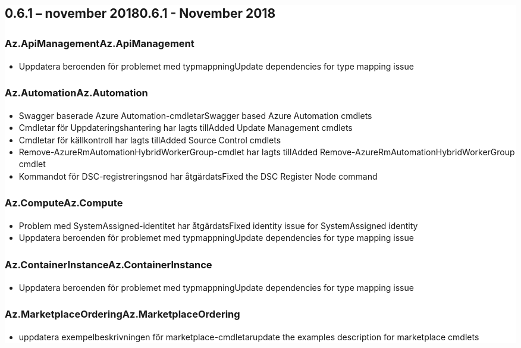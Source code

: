 ## <a name="061---november-2018"></a><span data-ttu-id="abad8-213">0.6.1 – november 2018</span><span class="sxs-lookup"><span data-stu-id="abad8-213">0.6.1 - November 2018</span></span>

### <a name="azapimanagement"></a><span data-ttu-id="abad8-214">Az.ApiManagement</span><span class="sxs-lookup"><span data-stu-id="abad8-214">Az.ApiManagement</span></span>
* <span data-ttu-id="abad8-215">Uppdatera beroenden för problemet med typmappning</span><span class="sxs-lookup"><span data-stu-id="abad8-215">Update dependencies for type mapping issue</span></span>

### <a name="azautomation"></a><span data-ttu-id="abad8-216">Az.Automation</span><span class="sxs-lookup"><span data-stu-id="abad8-216">Az.Automation</span></span>
* <span data-ttu-id="abad8-217">Swagger baserade Azure Automation-cmdletar</span><span class="sxs-lookup"><span data-stu-id="abad8-217">Swagger based Azure Automation cmdlets</span></span>
* <span data-ttu-id="abad8-218">Cmdletar för Uppdateringshantering har lagts till</span><span class="sxs-lookup"><span data-stu-id="abad8-218">Added Update Management cmdlets</span></span>
* <span data-ttu-id="abad8-219">Cmdletar för källkontroll har lagts till</span><span class="sxs-lookup"><span data-stu-id="abad8-219">Added Source Control cmdlets</span></span>
* <span data-ttu-id="abad8-220">Remove-AzureRmAutomationHybridWorkerGroup-cmdlet har lagts till</span><span class="sxs-lookup"><span data-stu-id="abad8-220">Added Remove-AzureRmAutomationHybridWorkerGroup cmdlet</span></span>
* <span data-ttu-id="abad8-221">Kommandot för DSC-registreringsnod har åtgärdats</span><span class="sxs-lookup"><span data-stu-id="abad8-221">Fixed the DSC Register Node command</span></span>

### <a name="azcompute"></a><span data-ttu-id="abad8-222">Az.Compute</span><span class="sxs-lookup"><span data-stu-id="abad8-222">Az.Compute</span></span>
* <span data-ttu-id="abad8-223">Problem med SystemAssigned-identitet har åtgärdats</span><span class="sxs-lookup"><span data-stu-id="abad8-223">Fixed identity issue for SystemAssigned identity</span></span>
* <span data-ttu-id="abad8-224">Uppdatera beroenden för problemet med typmappning</span><span class="sxs-lookup"><span data-stu-id="abad8-224">Update dependencies for type mapping issue</span></span>

### <a name="azcontainerinstance"></a><span data-ttu-id="abad8-225">Az.ContainerInstance</span><span class="sxs-lookup"><span data-stu-id="abad8-225">Az.ContainerInstance</span></span>
* <span data-ttu-id="abad8-226">Uppdatera beroenden för problemet med typmappning</span><span class="sxs-lookup"><span data-stu-id="abad8-226">Update dependencies for type mapping issue</span></span>

### <a name="azmarketplaceordering"></a><span data-ttu-id="abad8-227">Az.MarketplaceOrdering</span><span class="sxs-lookup"><span data-stu-id="abad8-227">Az.MarketplaceOrdering</span></span>
* <span data-ttu-id="abad8-228">uppdatera exempelbeskrivningen för marketplace-cmdletar</span><span class="sxs-lookup"><span data-stu-id="abad8-228">update the examples description for marketplace cmdlets</span></span>
